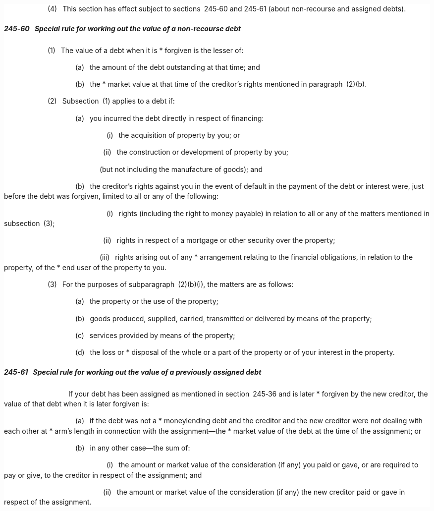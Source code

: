              (4)  This section has effect subject to sections 245‑60 and 245‑61 (about non‑recourse and assigned debts).

##### <a id="245‑60"></a>245‑60  Special rule for working out the value of a non‑recourse debt

             (1)  The value  of a debt when it is * forgiven is the lesser of:

                     (a)  the amount of the debt outstanding at that time; and

                     (b)  the * market value at that time of the creditor’s rights mentioned in paragraph (2)(b).

             (2)  Subsection (1) applies to a debt if:

                     (a)  you incurred the debt directly in respect of financing:

                              (i)  the acquisition of property by you; or

                             (ii)  the construction or development of property by you;

                            (but not including the manufacture of goods); and

                     (b)  the creditor’s rights against you in the event of default in the payment of the debt or interest were, just before the debt was forgiven, limited to all or any of the following:

                              (i)  rights (including the right to money payable) in relation to all or any of the matters mentioned in subsection (3);

                             (ii)  rights in respect of a mortgage or other security over the property;

                            (iii)  rights arising out of any * arrangement relating to the financial obligations, in relation to the property, of the * end user of the property to you.

             (3)  For the purposes of subparagraph (2)(b)(i), the matters are as follows:

                     (a)  the property or the use of the property;

                     (b)  goods produced, supplied, carried, transmitted or delivered by means of the property;

                     (c)  services provided by means of the property;

                     (d)  the loss or * disposal of the whole or a part of the property or of your interest in the property.

##### <a id="245‑61"></a>245‑61  Special rule for working out the value of a previously assigned debt

                   If your debt has been assigned as mentioned in section 245‑36 and is later * forgiven by the new creditor, the value of that debt when it is later forgiven is:

                     (a)  if the debt was not a * moneylending debt and the creditor and the new creditor were not dealing with each other at * arm’s length in connection with the assignment—the * market value of the debt at the time of the assignment; or

                     (b)  in any other case—the sum of:

                              (i)  the amount or market value of the consideration (if any) you paid or gave, or are required to pay or give, to the creditor in respect of the assignment; and

                             (ii)  the amount or market value of the consideration (if any) the new creditor paid or gave in respect of the assignment.
